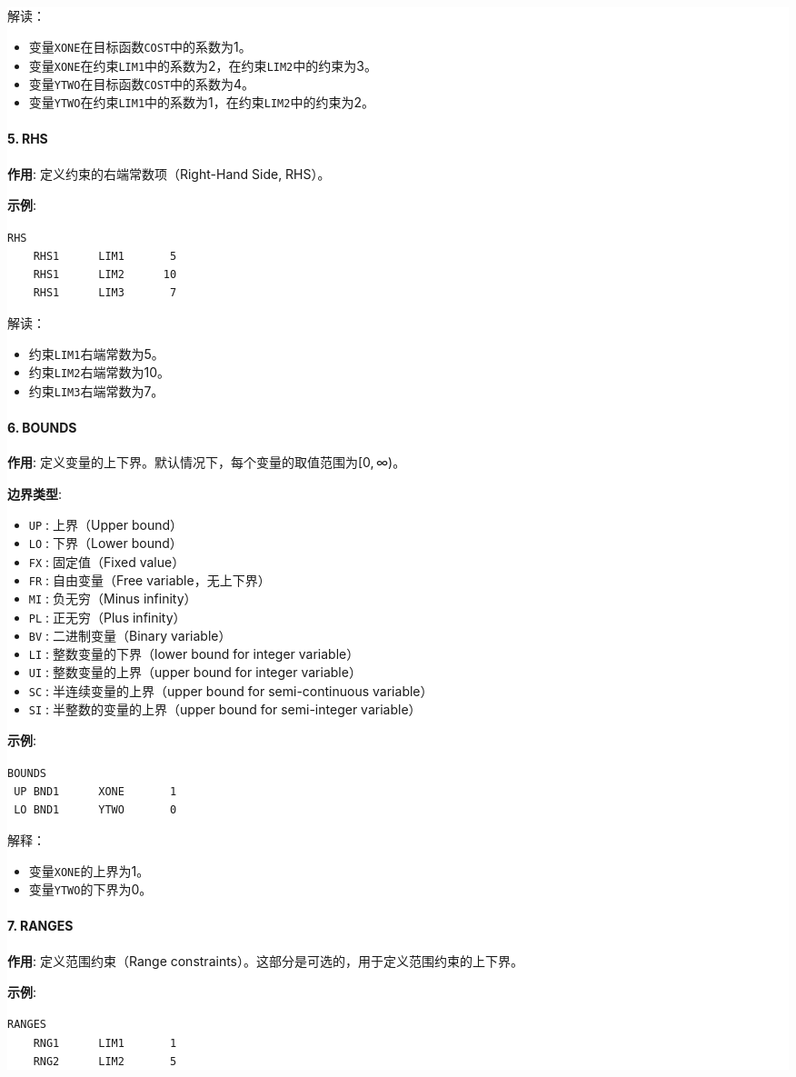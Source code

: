 解读：
- 变量`XONE`在目标函数`COST`中的系数为1。
- 变量`XONE`在约束`LIM1`中的系数为2，在约束`LIM2`中的约束为3。
- 变量`YTWO`在目标函数`COST`中的系数为4。
- 变量`YTWO`在约束`LIM1`中的系数为1，在约束`LIM2`中的约束为2。


#### 5. RHS
**作用**: 定义约束的右端常数项（Right-Hand Side, RHS）。

**示例**:
```plaintext
RHS
    RHS1      LIM1       5
    RHS1      LIM2      10
    RHS1      LIM3       7
```

解读：
- 约束`LIM1`右端常数为5。
- 约束`LIM2`右端常数为10。
- 约束`LIM3`右端常数为7。


#### 6. BOUNDS
**作用**: 定义变量的上下界。默认情况下，每个变量的取值范围为$[0, \infty)$。

  **边界类型**: 
- `UP`    : 上界（Upper bound）
- `LO`    : 下界（Lower bound）
- `FX`    : 固定值（Fixed value）
- `FR`    : 自由变量（Free variable，无上下界）
- `MI`    : 负无穷（Minus infinity）
- `PL`    : 正无穷（Plus infinity）
- `BV`    : 二进制变量（Binary variable）
- `LI`    : 整数变量的下界（lower bound for integer variable）
- `UI`    : 整数变量的上界（upper bound for integer variable）
- `SC`    : 半连续变量的上界（upper bound for semi-continuous variable）
- `SI`    : 半整数的变量的上界（upper bound for semi-integer variable）

**示例**:
```plaintext
BOUNDS
 UP BND1      XONE       1
 LO BND1      YTWO       0
```

解释：
- 变量`XONE`的上界为1。
- 变量`YTWO`的下界为0。

#### 7. RANGES
**作用**: 定义范围约束（Range constraints）。这部分是可选的，用于定义范围约束的上下界。

**示例**:
```plaintext
RANGES
    RNG1      LIM1       1
    RNG2      LIM2       5
```
